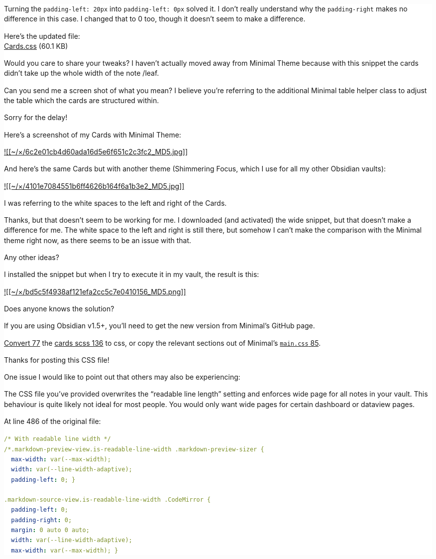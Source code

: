 Turning the `padding-left: 20px` into `padding-left: 0px` solved it. I don’t really understand why the `padding-right` makes no difference in this case. I changed that to 0 too, though it doesn’t seem to make a difference.

Here’s the updated file:  
[Cards.css](https://forum.obsidian.md/uploads/short-url/udOzjLSylmwnTfK4vcGpW9Q2dDq.css) (60.1 KB)

Would you care to share your tweaks? I haven’t actually moved away from Minimal Theme because with this snippet the cards didn’t take up the whole width of the note /leaf.

Can you send me a screen shot of what you mean? I believe you’re referring to the additional Minimal table helper class to adjust the table which the cards are structured within.

Sorry for the delay!

Here’s a screenshot of my Cards with Minimal Theme:  

[![[~/×/6c2e01cb4d60ada16d5e6f651c2c3fc2_MD5.jpg]]](https://forum.obsidian.md/uploads/default/original/3X/d/a/da7f11d52653be0189b2089194c979f0bad12ff6.jpeg "image")

And here’s the same Cards but with another theme (Shimmering Focus, which I use for all my other Obsidian vaults):  

[![[~/×/4101e7084551b6ff4626b164f6a1b3e2_MD5.jpg]]](https://forum.obsidian.md/uploads/default/original/3X/2/b/2bd4cded49dbd5ddc05523c1a707a167e54f2dfb.jpeg "image")

I was referring to the white spaces to the left and right of the Cards.

Thanks, but that doesn’t seem to be working for me. I downloaded (and activated) the wide snippet, but that doesn’t make a difference for me. The white space to the left and right is still there, but somehow I can’t make the comparison with the Minimal theme right now, as there seems to be an issue with that.

Any other ideas?

I installed the snippet but when I try to execute it in my vault, the result is this:

[![[~/×/bd5c5f4938af121efa2cc5c7e0410156_MD5.png]]](https://forum.obsidian.md/uploads/default/original/3X/5/6/569e7ae54bfd56ee04b7ac449357ff83900e366a.png "CleanShot 2023-11-30 at 16.05.34@2x")

Does anyone knows the solution?

If you are using Obsidian v1.5+, you’ll need to get the new version from Minimal’s GitHub page.

[Convert 77](https://jsonformatter.org/scss-to-css) the [cards scss 136](https://github.com/kepano/obsidian-minimal/blob/b78ddc9f44f800543c6824a186e4fb81adb2d38e/src/scss/features/cards.scss) to css, or copy the relevant sections out of Minimal’s [`main.css` 85](https://github.com/kepano/obsidian-minimal/blob/b78ddc9f44f800543c6824a186e4fb81adb2d38e/src/css/main.css#L1949).

Thanks for posting this CSS file!

One issue I would like to point out that others may also be experiencing:

The CSS file you’ve provided overwrites the “readable line length” setting and enforces wide page for all notes in your vault. This behaviour is quite likely not ideal for most people. You would only want wide pages for certain dashboard or dataview pages.

At line 486 of the original file:

```yaml
/* With readable line width */
/*.markdown-preview-view.is-readable-line-width .markdown-preview-sizer {
  max-width: var(--max-width);
  width: var(--line-width-adaptive);
  padding-left: 0; }

.markdown-source-view.is-readable-line-width .CodeMirror {
  padding-left: 0;
  padding-right: 0;
  margin: 0 auto 0 auto;
  width: var(--line-width-adaptive);
  max-width: var(--max-width); }
```
